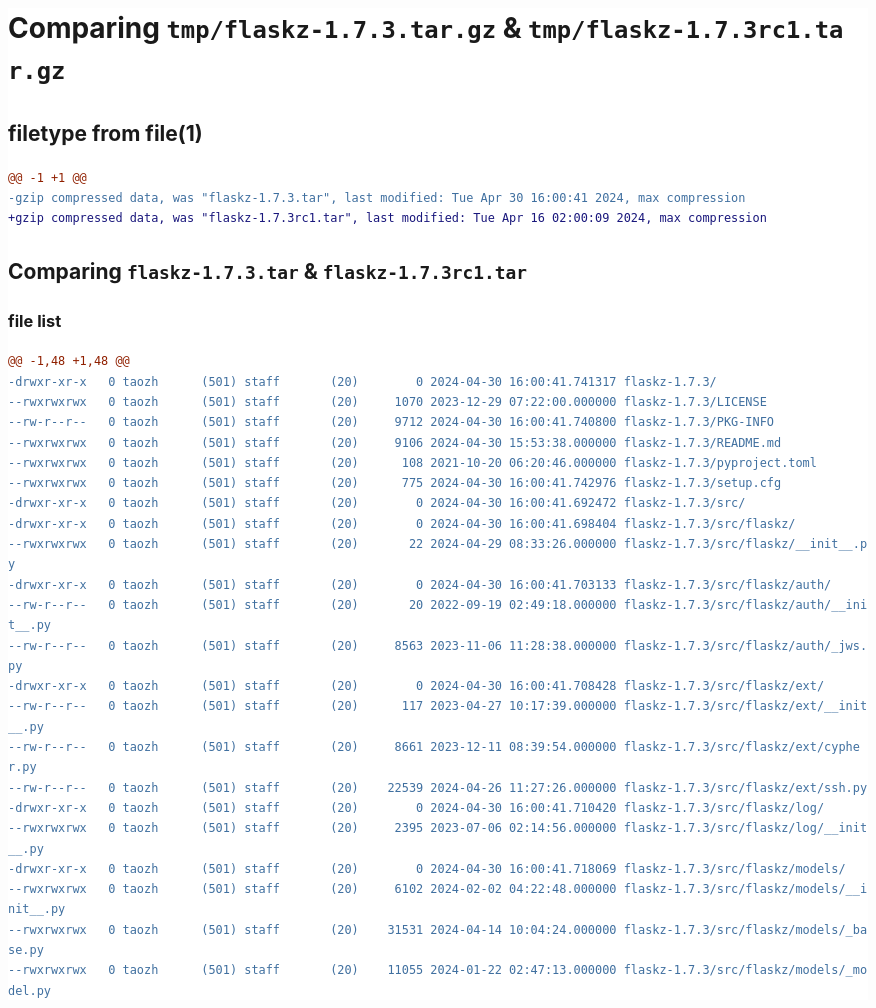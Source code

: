 # Comparing `tmp/flaskz-1.7.3.tar.gz` & `tmp/flaskz-1.7.3rc1.tar.gz`

## filetype from file(1)

```diff
@@ -1 +1 @@
-gzip compressed data, was "flaskz-1.7.3.tar", last modified: Tue Apr 30 16:00:41 2024, max compression
+gzip compressed data, was "flaskz-1.7.3rc1.tar", last modified: Tue Apr 16 02:00:09 2024, max compression
```

## Comparing `flaskz-1.7.3.tar` & `flaskz-1.7.3rc1.tar`

### file list

```diff
@@ -1,48 +1,48 @@
-drwxr-xr-x   0 taozh      (501) staff       (20)        0 2024-04-30 16:00:41.741317 flaskz-1.7.3/
--rwxrwxrwx   0 taozh      (501) staff       (20)     1070 2023-12-29 07:22:00.000000 flaskz-1.7.3/LICENSE
--rw-r--r--   0 taozh      (501) staff       (20)     9712 2024-04-30 16:00:41.740800 flaskz-1.7.3/PKG-INFO
--rwxrwxrwx   0 taozh      (501) staff       (20)     9106 2024-04-30 15:53:38.000000 flaskz-1.7.3/README.md
--rwxrwxrwx   0 taozh      (501) staff       (20)      108 2021-10-20 06:20:46.000000 flaskz-1.7.3/pyproject.toml
--rwxrwxrwx   0 taozh      (501) staff       (20)      775 2024-04-30 16:00:41.742976 flaskz-1.7.3/setup.cfg
-drwxr-xr-x   0 taozh      (501) staff       (20)        0 2024-04-30 16:00:41.692472 flaskz-1.7.3/src/
-drwxr-xr-x   0 taozh      (501) staff       (20)        0 2024-04-30 16:00:41.698404 flaskz-1.7.3/src/flaskz/
--rwxrwxrwx   0 taozh      (501) staff       (20)       22 2024-04-29 08:33:26.000000 flaskz-1.7.3/src/flaskz/__init__.py
-drwxr-xr-x   0 taozh      (501) staff       (20)        0 2024-04-30 16:00:41.703133 flaskz-1.7.3/src/flaskz/auth/
--rw-r--r--   0 taozh      (501) staff       (20)       20 2022-09-19 02:49:18.000000 flaskz-1.7.3/src/flaskz/auth/__init__.py
--rw-r--r--   0 taozh      (501) staff       (20)     8563 2023-11-06 11:28:38.000000 flaskz-1.7.3/src/flaskz/auth/_jws.py
-drwxr-xr-x   0 taozh      (501) staff       (20)        0 2024-04-30 16:00:41.708428 flaskz-1.7.3/src/flaskz/ext/
--rw-r--r--   0 taozh      (501) staff       (20)      117 2023-04-27 10:17:39.000000 flaskz-1.7.3/src/flaskz/ext/__init__.py
--rw-r--r--   0 taozh      (501) staff       (20)     8661 2023-12-11 08:39:54.000000 flaskz-1.7.3/src/flaskz/ext/cypher.py
--rw-r--r--   0 taozh      (501) staff       (20)    22539 2024-04-26 11:27:26.000000 flaskz-1.7.3/src/flaskz/ext/ssh.py
-drwxr-xr-x   0 taozh      (501) staff       (20)        0 2024-04-30 16:00:41.710420 flaskz-1.7.3/src/flaskz/log/
--rwxrwxrwx   0 taozh      (501) staff       (20)     2395 2023-07-06 02:14:56.000000 flaskz-1.7.3/src/flaskz/log/__init__.py
-drwxr-xr-x   0 taozh      (501) staff       (20)        0 2024-04-30 16:00:41.718069 flaskz-1.7.3/src/flaskz/models/
--rwxrwxrwx   0 taozh      (501) staff       (20)     6102 2024-02-02 04:22:48.000000 flaskz-1.7.3/src/flaskz/models/__init__.py
--rwxrwxrwx   0 taozh      (501) staff       (20)    31531 2024-04-14 10:04:24.000000 flaskz-1.7.3/src/flaskz/models/_base.py
--rwxrwxrwx   0 taozh      (501) staff       (20)    11055 2024-01-22 02:47:13.000000 flaskz-1.7.3/src/flaskz/models/_model.py
```